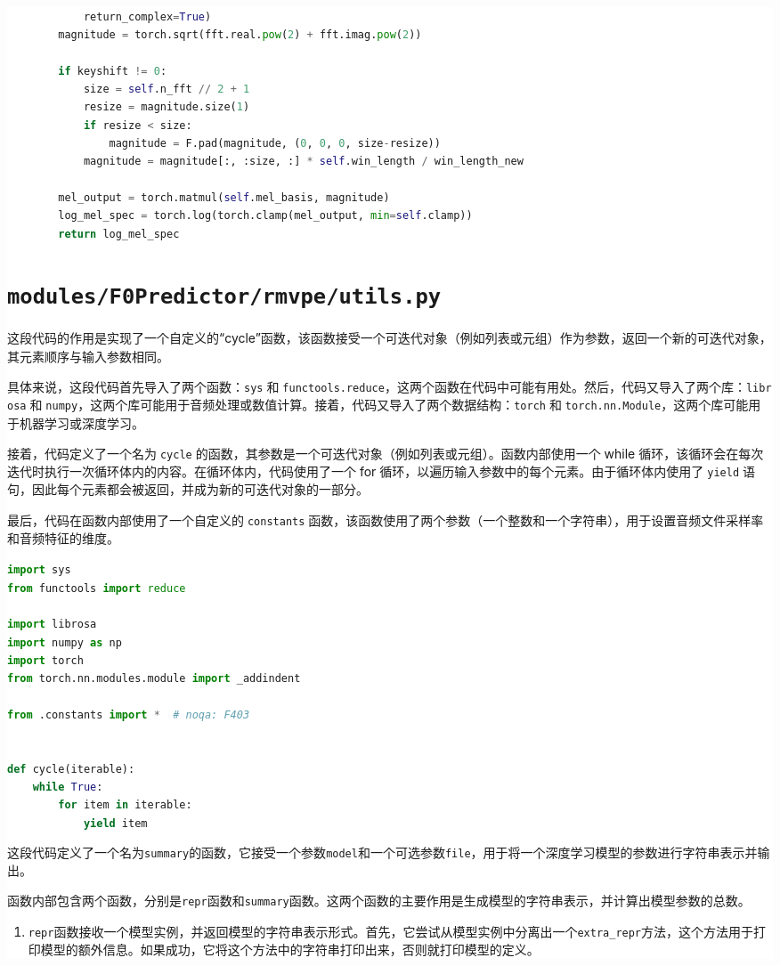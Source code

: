 ```py
            return_complex=True)
        magnitude = torch.sqrt(fft.real.pow(2) + fft.imag.pow(2))
        
        if keyshift != 0:
            size = self.n_fft // 2 + 1
            resize = magnitude.size(1)
            if resize < size:
                magnitude = F.pad(magnitude, (0, 0, 0, size-resize))
            magnitude = magnitude[:, :size, :] * self.win_length / win_length_new
            
        mel_output = torch.matmul(self.mel_basis, magnitude)
        log_mel_spec = torch.log(torch.clamp(mel_output, min=self.clamp))
        return log_mel_spec
```

# `modules/F0Predictor/rmvpe/utils.py`

这段代码的作用是实现了一个自定义的“cycle”函数，该函数接受一个可迭代对象（例如列表或元组）作为参数，返回一个新的可迭代对象，其元素顺序与输入参数相同。

具体来说，这段代码首先导入了两个函数：`sys` 和 `functools.reduce`，这两个函数在代码中可能有用处。然后，代码又导入了两个库：`librosa` 和 `numpy`，这两个库可能用于音频处理或数值计算。接着，代码又导入了两个数据结构：`torch` 和 `torch.nn.Module`，这两个库可能用于机器学习或深度学习。

接着，代码定义了一个名为 `cycle` 的函数，其参数是一个可迭代对象（例如列表或元组）。函数内部使用一个 while 循环，该循环会在每次迭代时执行一次循环体内的内容。在循环体内，代码使用了一个 for 循环，以遍历输入参数中的每个元素。由于循环体内使用了 `yield` 语句，因此每个元素都会被返回，并成为新的可迭代对象的一部分。

最后，代码在函数内部使用了一个自定义的 `constants` 函数，该函数使用了两个参数（一个整数和一个字符串），用于设置音频文件采样率和音频特征的维度。


```py
import sys
from functools import reduce

import librosa
import numpy as np
import torch
from torch.nn.modules.module import _addindent

from .constants import *  # noqa: F403


def cycle(iterable):
    while True:
        for item in iterable:
            yield item


```

这段代码定义了一个名为`summary`的函数，它接受一个参数`model`和一个可选参数`file`，用于将一个深度学习模型的参数进行字符串表示并输出。

函数内部包含两个函数，分别是`repr`函数和`summary`函数。这两个函数的主要作用是生成模型的字符串表示，并计算出模型参数的总数。

1. `repr`函数接收一个模型实例，并返回模型的字符串表示形式。首先，它尝试从模型实例中分离出一个`extra_repr`方法，这个方法用于打印模型的额外信息。如果成功，它将这个方法中的字符串打印出来，否则就打印模型的定义。
